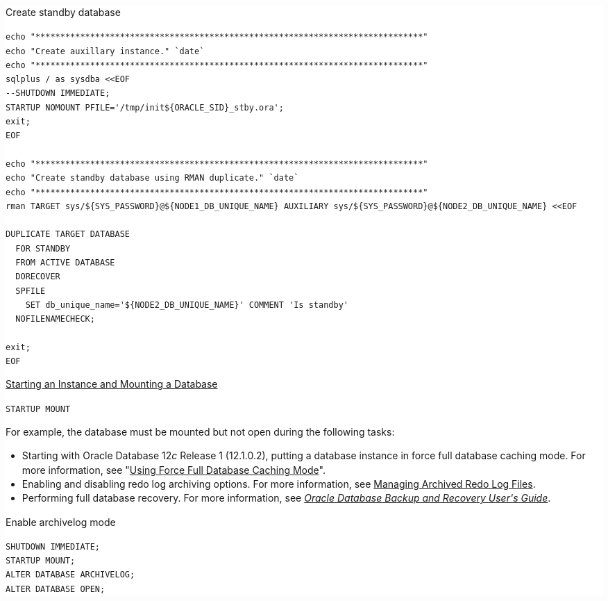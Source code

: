 Create standby database

```
echo "******************************************************************************"
echo "Create auxillary instance." `date`
echo "******************************************************************************"
sqlplus / as sysdba <<EOF
--SHUTDOWN IMMEDIATE;
STARTUP NOMOUNT PFILE='/tmp/init${ORACLE_SID}_stby.ora';
exit;
EOF

echo "******************************************************************************"
echo "Create standby database using RMAN duplicate." `date`
echo "******************************************************************************"
rman TARGET sys/${SYS_PASSWORD}@${NODE1_DB_UNIQUE_NAME} AUXILIARY sys/${SYS_PASSWORD}@${NODE2_DB_UNIQUE_NAME} <<EOF

DUPLICATE TARGET DATABASE
  FOR STANDBY
  FROM ACTIVE DATABASE
  DORECOVER
  SPFILE
    SET db_unique_name='${NODE2_DB_UNIQUE_NAME}' COMMENT 'Is standby'
  NOFILENAMECHECK;
  
exit;
EOF
```

[Starting an Instance and Mounting a Database](https://docs.oracle.com/en/database/oracle/oracle-database/12.2/admin/starting-up-and-shutting-down.html#GUID-01B47551-8B2E-4A4C-9A8A-4999C09161FC)

```
STARTUP MOUNT
```

For example, the database must be mounted but not open during the following tasks:

- Starting with Oracle Database 12*c* Release 1 (12.1.0.2), putting a database instance in force full database caching mode. For more information, see "[Using Force Full Database Caching Mode](https://docs.oracle.com/en/database/oracle/oracle-database/12.2/admin/managing-memory.html#GUID-CEBDCC3D-4B69-43C1-A7BE-F635F9F69D5F)".
- Enabling and disabling redo log archiving options. For more information, see [Managing Archived Redo Log Files](https://docs.oracle.com/en/database/oracle/oracle-database/12.2/admin/managing-archived-redo-log-files.html#GUID-5EE4AC49-E1B2-41A2-BEE7-AA951EAAB2F3).
- Performing full database recovery. For more information, see [*Oracle Database Backup and Recovery User's Guide*](https://docs.oracle.com/pls/topic/lookup?ctx=en/database/oracle/oracle-database/12.2/admin&id=BRADV8005).

Enable archivelog mode

```
SHUTDOWN IMMEDIATE;
STARTUP MOUNT;
ALTER DATABASE ARCHIVELOG;
ALTER DATABASE OPEN;
```
